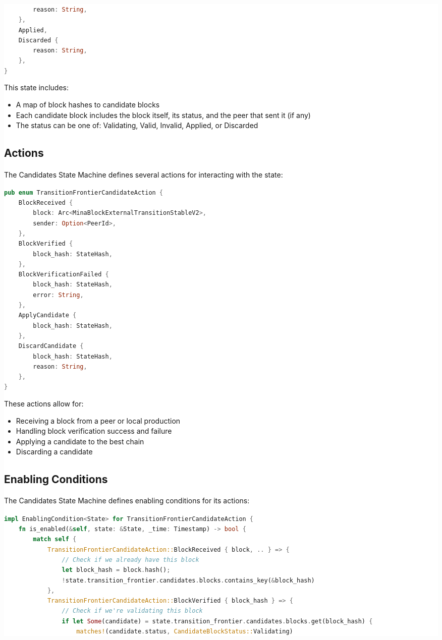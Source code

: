 ```rust
        reason: String,
    },
    Applied,
    Discarded {
        reason: String,
    },
}
```

This state includes:
- A map of block hashes to candidate blocks
- Each candidate block includes the block itself, its status, and the peer that sent it (if any)
- The status can be one of: Validating, Valid, Invalid, Applied, or Discarded

## Actions

The Candidates State Machine defines several actions for interacting with the state:

```rust
pub enum TransitionFrontierCandidateAction {
    BlockReceived {
        block: Arc<MinaBlockExternalTransitionStableV2>,
        sender: Option<PeerId>,
    },
    BlockVerified {
        block_hash: StateHash,
    },
    BlockVerificationFailed {
        block_hash: StateHash,
        error: String,
    },
    ApplyCandidate {
        block_hash: StateHash,
    },
    DiscardCandidate {
        block_hash: StateHash,
        reason: String,
    },
}
```

These actions allow for:
- Receiving a block from a peer or local production
- Handling block verification success and failure
- Applying a candidate to the best chain
- Discarding a candidate

## Enabling Conditions

The Candidates State Machine defines enabling conditions for its actions:

```rust
impl EnablingCondition<State> for TransitionFrontierCandidateAction {
    fn is_enabled(&self, state: &State, _time: Timestamp) -> bool {
        match self {
            TransitionFrontierCandidateAction::BlockReceived { block, .. } => {
                // Check if we already have this block
                let block_hash = block.hash();
                !state.transition_frontier.candidates.blocks.contains_key(&block_hash)
            },
            TransitionFrontierCandidateAction::BlockVerified { block_hash } => {
                // Check if we're validating this block
                if let Some(candidate) = state.transition_frontier.candidates.blocks.get(block_hash) {
                    matches!(candidate.status, CandidateBlockStatus::Validating)
```